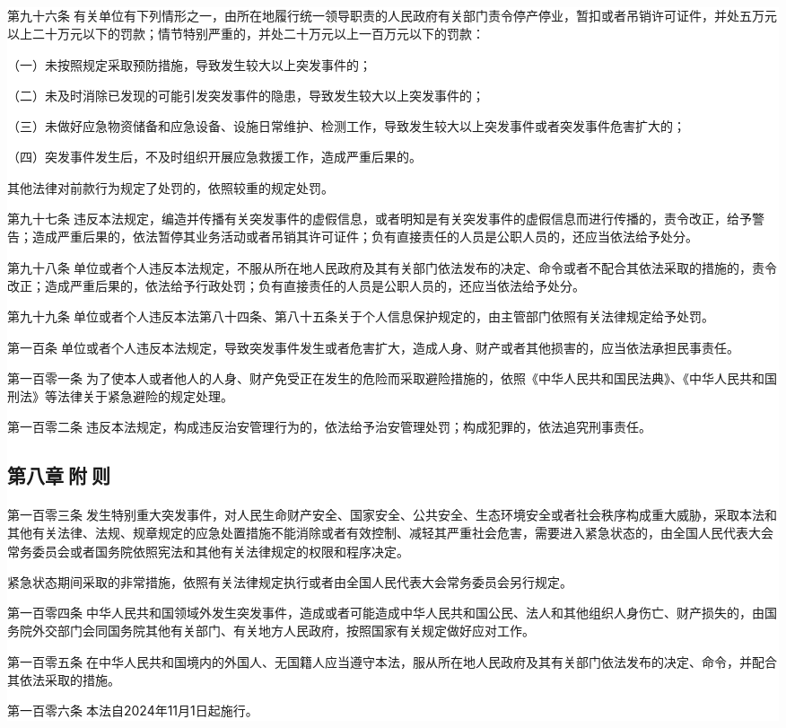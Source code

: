 第九十六条 有关单位有下列情形之一，由所在地履行统一领导职责的人民政府有关部门责令停产停业，暂扣或者吊销许可证件，并处五万元以上二十万元以下的罚款；情节特别严重的，并处二十万元以上一百万元以下的罚款：

（一）未按照规定采取预防措施，导致发生较大以上突发事件的；

（二）未及时消除已发现的可能引发突发事件的隐患，导致发生较大以上突发事件的；

（三）未做好应急物资储备和应急设备、设施日常维护、检测工作，导致发生较大以上突发事件或者突发事件危害扩大的；

（四）突发事件发生后，不及时组织开展应急救援工作，造成严重后果的。

其他法律对前款行为规定了处罚的，依照较重的规定处罚。

第九十七条 违反本法规定，编造并传播有关突发事件的虚假信息，或者明知是有关突发事件的虚假信息而进行传播的，责令改正，给予警告；造成严重后果的，依法暂停其业务活动或者吊销其许可证件；负有直接责任的人员是公职人员的，还应当依法给予处分。

第九十八条 单位或者个人违反本法规定，不服从所在地人民政府及其有关部门依法发布的决定、命令或者不配合其依法采取的措施的，责令改正；造成严重后果的，依法给予行政处罚；负有直接责任的人员是公职人员的，还应当依法给予处分。

第九十九条 单位或者个人违反本法第八十四条、第八十五条关于个人信息保护规定的，由主管部门依照有关法律规定给予处罚。

第一百条 单位或者个人违反本法规定，导致突发事件发生或者危害扩大，造成人身、财产或者其他损害的，应当依法承担民事责任。

第一百零一条 为了使本人或者他人的人身、财产免受正在发生的危险而采取避险措施的，依照《中华人民共和国民法典》、《中华人民共和国刑法》等法律关于紧急避险的规定处理。

第一百零二条 违反本法规定，构成违反治安管理行为的，依法给予治安管理处罚；构成犯罪的，依法追究刑事责任。

## 第八章 附 则

第一百零三条 发生特别重大突发事件，对人民生命财产安全、国家安全、公共安全、生态环境安全或者社会秩序构成重大威胁，采取本法和其他有关法律、法规、规章规定的应急处置措施不能消除或者有效控制、减轻其严重社会危害，需要进入紧急状态的，由全国人民代表大会常务委员会或者国务院依照宪法和其他有关法律规定的权限和程序决定。

紧急状态期间采取的非常措施，依照有关法律规定执行或者由全国人民代表大会常务委员会另行规定。

第一百零四条 中华人民共和国领域外发生突发事件，造成或者可能造成中华人民共和国公民、法人和其他组织人身伤亡、财产损失的，由国务院外交部门会同国务院其他有关部门、有关地方人民政府，按照国家有关规定做好应对工作。

第一百零五条 在中华人民共和国境内的外国人、无国籍人应当遵守本法，服从所在地人民政府及其有关部门依法发布的决定、命令，并配合其依法采取的措施。

第一百零六条 本法自2024年11月1日起施行。
